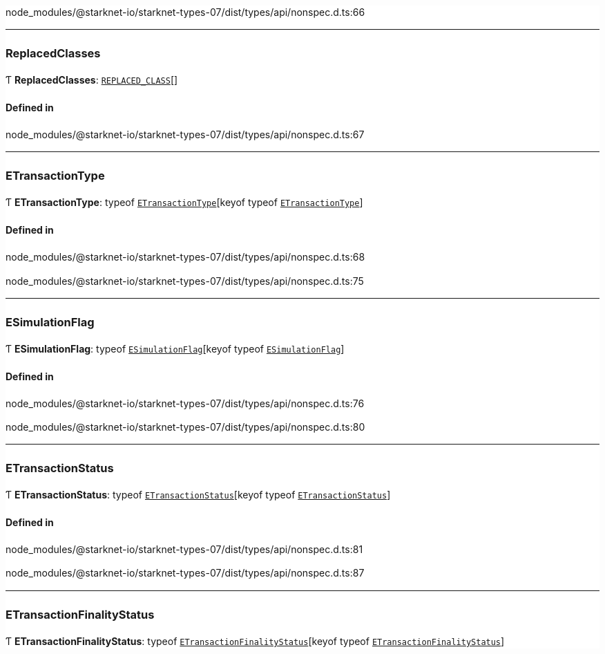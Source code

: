 node_modules/@starknet-io/starknet-types-07/dist/types/api/nonspec.d.ts:66

---

### ReplacedClasses

Ƭ **ReplacedClasses**: [`REPLACED_CLASS`](types.RPC.RPCSPEC07.API.SPEC.md#replaced_class)[]

#### Defined in

node_modules/@starknet-io/starknet-types-07/dist/types/api/nonspec.d.ts:67

---

### ETransactionType

Ƭ **ETransactionType**: typeof [`ETransactionType`](types.RPC.RPCSPEC07.API.md#etransactiontype-1)[keyof typeof [`ETransactionType`](types.RPC.RPCSPEC07.API.md#etransactiontype-1)]

#### Defined in

node_modules/@starknet-io/starknet-types-07/dist/types/api/nonspec.d.ts:68

node_modules/@starknet-io/starknet-types-07/dist/types/api/nonspec.d.ts:75

---

### ESimulationFlag

Ƭ **ESimulationFlag**: typeof [`ESimulationFlag`](types.RPC.RPCSPEC07.API.md#esimulationflag-1)[keyof typeof [`ESimulationFlag`](types.RPC.RPCSPEC07.API.md#esimulationflag-1)]

#### Defined in

node_modules/@starknet-io/starknet-types-07/dist/types/api/nonspec.d.ts:76

node_modules/@starknet-io/starknet-types-07/dist/types/api/nonspec.d.ts:80

---

### ETransactionStatus

Ƭ **ETransactionStatus**: typeof [`ETransactionStatus`](types.RPC.RPCSPEC07.API.md#etransactionstatus-1)[keyof typeof [`ETransactionStatus`](types.RPC.RPCSPEC07.API.md#etransactionstatus-1)]

#### Defined in

node_modules/@starknet-io/starknet-types-07/dist/types/api/nonspec.d.ts:81

node_modules/@starknet-io/starknet-types-07/dist/types/api/nonspec.d.ts:87

---

### ETransactionFinalityStatus

Ƭ **ETransactionFinalityStatus**: typeof [`ETransactionFinalityStatus`](types.RPC.RPCSPEC07.API.md#etransactionfinalitystatus-1)[keyof typeof [`ETransactionFinalityStatus`](types.RPC.RPCSPEC07.API.md#etransactionfinalitystatus-1)]

